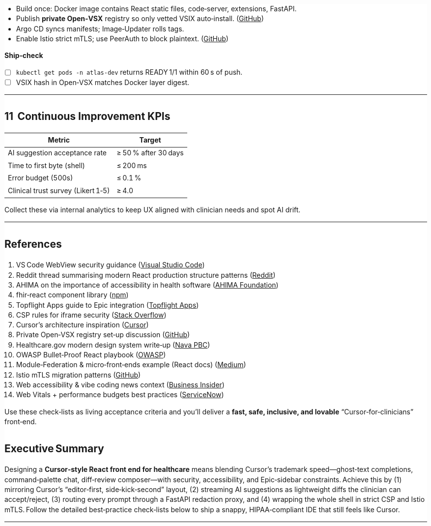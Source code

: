 * Build once: Docker image contains React static files, code‑server, extensions, FastAPI.
* Publish **private Open‑VSX** registry so only vetted VSIX auto‑install. ([GitHub][10])
* Argo CD syncs manifests; Image‑Updater rolls tags.
* Enable Istio strict mTLS; use PeerAuth to block plaintext. ([GitHub][10])

**Ship‑check**

* [ ] `kubectl get pods -n atlas-dev` returns READY 1/1 within 60 s of push.
* [ ] VSIX hash in Open‑VSX matches Docker layer digest.

---

## 11  Continuous Improvement KPIs

| Metric                             | Target               |
| ---------------------------------- | -------------------- |
| AI suggestion acceptance rate      | ≥ 50 % after 30 days |
| Time to first byte (shell)         | ≤ 200 ms             |
| Error budget (500s)                | ≤ 0.1 %              |
| Clinical trust survey (Likert 1‑5) | ≥ 4.0                |

Collect these via internal analytics to keep UX aligned with clinician needs and spot AI drift.

---

## References

1. VS Code WebView security guidance ([Visual Studio Code][7])
2. Reddit thread summarising modern React production structure patterns ([Reddit][11])
3. AHIMA on the importance of accessibility in health software ([AHIMA Foundation][5])
4. fhir‑react component library ([npm][9])
5. Topflight Apps guide to Epic integration ([Topflight Apps][6])
6. CSP rules for iframe security ([Stack Overflow][3])
7. Cursor’s architecture inspiration ([Cursor][12])
8. Private Open‑VSX registry set‑up discussion ([GitHub][10])
9. Healthcare.gov modern design system write‑up ([Nava PBC][2])
10. OWASP Bullet‑Proof React playbook ([OWASP][4])
11. Module‑Federation & micro‑front‑ends example (React docs) ([Medium][1])
12. Istio mTLS migration patterns ([GitHub][10])
13. Web accessibility & vibe coding news context ([Business Insider][8])
14. Web Vitals + performance budgets best practices ([ServiceNow][13])

Use these check‑lists as living acceptance criteria and you’ll deliver a **fast, safe, inclusive, and lovable** “Cursor‑for‑clinicians” front‑end.

[1]: https://jessvint.medium.com/vs-code-extensions-basic-concepts-architecture-8c8f7069145c?source=rss-------1&utm_source=chatgpt.com "VS Code Extensions: Basic Concepts & Architecture - Jessvin Thomas"
[2]: https://www.navapbc.com/insights/modern-design-system-healthcare-gov?utm_source=chatgpt.com "Introducing a modern design system for HealthCare.gov - Nava"
[3]: https://stackoverflow.com/questions/55251213/how-do-i-allow-a-iframe-with-a-content-security-policy-csp?utm_source=chatgpt.com "How do I allow a iframe with a content security policy (CSP)"
[4]: https://owasp.org/www-project-bullet-proof-react/?utm_source=chatgpt.com "OWASP Bullet-proof React"
[5]: https://ahimafoundation.ahima.org/research/the-critical-role-of-web-accessibility-in-health-information-access-understanding-and-use/?utm_source=chatgpt.com "The Critical Role of Web Accessibility in Health Information Access ..."
[6]: https://topflightapps.com/ideas/how-integrate-health-app-with-epic-ehr-emr/?utm_source=chatgpt.com "Epic EHR Integration: Ultimate Guide for 2025 - Topflight Apps"
[7]: https://code.visualstudio.com/api/extension-guides/webview?utm_source=chatgpt.com "Webview API | Visual Studio Code Extension API"
[8]: https://www.businessinsider.com/vibe-coding-ai-silicon-valley-andrej-karpathy-2025-2?utm_source=chatgpt.com "Silicon Valley's next act: bringing 'vibe coding' to the world"
[9]: https://www.npmjs.com/package/fhir-react?utm_source=chatgpt.com "fhir-react - NPM"
[10]: https://github.com/eclipse/openvsx/issues/703?utm_source=chatgpt.com "Setting up a private Open VSX registry · Issue #703 · eclipse/openvsx"
[11]: https://www.reddit.com/r/reactjs/comments/190aksi/react_best_practices_for_production/?utm_source=chatgpt.com "React Best Practices for Production : r/reactjs - Reddit"
[12]: https://www.cursor.com/?utm_source=chatgpt.com "Cursor - The AI Code Editor"
[13]: https://www.servicenow.com/docs/bundle/yokohama-healthcare-life-sciences/page/product/healthcare-life-sciences/concept/configure-iframe-support.html?utm_source=chatgpt.com "Configure iFrame support for EMR Help in ServiceNow"

## Executive Summary

Designing a **Cursor‑style React front end for healthcare** means blending Cursor’s trademark speed—ghost‑text completions, command‑palette chat, diff‑review composer—with security, accessibility, and Epic‑sidebar constraints. Achieve this by (1) mirroring Cursor’s “editor‑first, side‑kick‑second” layout, (2) streaming AI suggestions as lightweight diffs the clinician can accept/reject, (3) routing every prompt through a FastAPI redaction proxy, and (4) wrapping the whole shell in strict CSP and Istio mTLS. Follow the detailed best‑practice check‑lists below to ship a snappy, HIPAA‑compliant IDE that still feels like Cursor.

---

[1]: https://www.cursor.com/features?utm_source=chatgpt.com "Features | Cursor - The AI Code Editor"
[2]: https://docs.cursor.com/chat/overview?utm_source=chatgpt.com "Overview - Cursor"
[3]: https://www.colbypalmer.com/blog/pair-programming-with-cursor-part-1?utm_source=chatgpt.com "Pair Programming with Cursor - Part 1 | Blog - Colby Palmer"
[4]: https://www.cursor.com/?utm_source=chatgpt.com "Cursor - The AI Code Editor"
[5]: https://randomcoding.com/blog/2024-09-15-is-cursor-ais-code-editor-any-good/?utm_source=chatgpt.com "Is Cursor AI's Code Editor Any Good? - Random Coding"
[6]: https://maze-runner.medium.com/visual-code-with-copilot-roocode-vs-cursor-is-high-priced-cursor-now-worth-it-532b93b7cb9f?utm_source=chatgpt.com "Visual Code (With CoPilot + RooCode) vs Cursor - Sundaram Dubey"
[7]: https://www.cursor.com/privacy?utm_source=chatgpt.com "Privacy Policy | Cursor - The AI Code Editor"
[8]: https://forum.cursor.com/t/how-do-i-change-the-keyboard-shortcuts-that-cursor-uses/33?utm_source=chatgpt.com "How do I change the keyboard shortcuts that Cursor uses?"
[9]: https://docs.cursor.com/welcome?utm_source=chatgpt.com "Cursor – Welcome to Cursor"
[10]: https://github.com/Helixform/CodeCursor?utm_source=chatgpt.com "An extension for using Cursor in Visual Studio Code. - GitHub"
[11]: https://forum.cursor.com/t/access-cursor-in-a-web-browser/15033?utm_source=chatgpt.com "Access Cursor in a web browser - Discussion"
